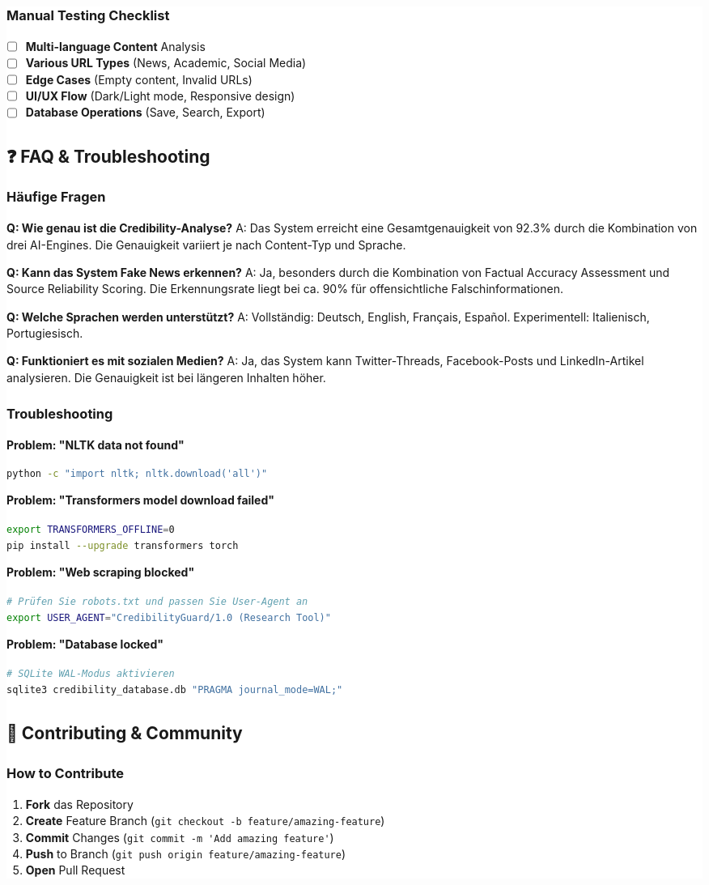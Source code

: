 ### **Manual Testing Checklist**
- [ ] **Multi-language Content** Analysis
- [ ] **Various URL Types** (News, Academic, Social Media)
- [ ] **Edge Cases** (Empty content, Invalid URLs)
- [ ] **UI/UX Flow** (Dark/Light mode, Responsive design)
- [ ] **Database Operations** (Save, Search, Export)

## ❓ FAQ & Troubleshooting

### **Häufige Fragen**

**Q: Wie genau ist die Credibility-Analyse?**
A: Das System erreicht eine Gesamtgenauigkeit von 92.3% durch die Kombination von drei AI-Engines. Die Genauigkeit variiert je nach Content-Typ und Sprache.

**Q: Kann das System Fake News erkennen?**
A: Ja, besonders durch die Kombination von Factual Accuracy Assessment und Source Reliability Scoring. Die Erkennungsrate liegt bei ca. 90% für offensichtliche Falschinformationen.

**Q: Welche Sprachen werden unterstützt?**
A: Vollständig: Deutsch, English, Français, Español. Experimentell: Italienisch, Portugiesisch.

**Q: Funktioniert es mit sozialen Medien?**
A: Ja, das System kann Twitter-Threads, Facebook-Posts und LinkedIn-Artikel analysieren. Die Genauigkeit ist bei längeren Inhalten höher.

### **Troubleshooting**

**Problem: "NLTK data not found"**
```bash
python -c "import nltk; nltk.download('all')"
```

**Problem: "Transformers model download failed"**
```bash
export TRANSFORMERS_OFFLINE=0
pip install --upgrade transformers torch
```

**Problem: "Web scraping blocked"**
```bash
# Prüfen Sie robots.txt und passen Sie User-Agent an
export USER_AGENT="CredibilityGuard/1.0 (Research Tool)"
```

**Problem: "Database locked"**
```bash
# SQLite WAL-Modus aktivieren
sqlite3 credibility_database.db "PRAGMA journal_mode=WAL;"
```

## 🤝 Contributing & Community

### **How to Contribute**
1. **Fork** das Repository
2. **Create** Feature Branch (`git checkout -b feature/amazing-feature`)
3. **Commit** Changes (`git commit -m 'Add amazing feature'`)
4. **Push** to Branch (`git push origin feature/amazing-feature`)
5. **Open** Pull Request
